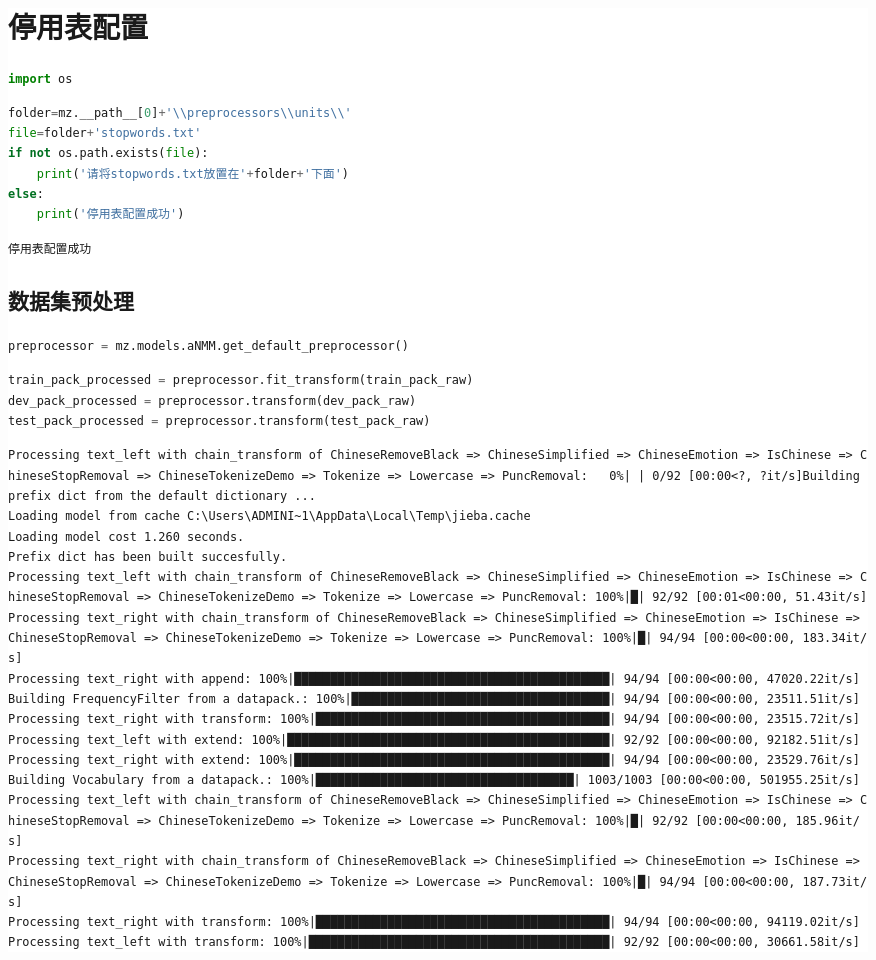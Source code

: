 # 停用表配置


```python
import os
```


```python
folder=mz.__path__[0]+'\\preprocessors\\units\\'
file=folder+'stopwords.txt'
if not os.path.exists(file):
    print('请将stopwords.txt放置在'+folder+'下面')
else:
    print('停用表配置成功')
```

    停用表配置成功
    

## 数据集预处理


```python
preprocessor = mz.models.aNMM.get_default_preprocessor()
```


```python
train_pack_processed = preprocessor.fit_transform(train_pack_raw)
dev_pack_processed = preprocessor.transform(dev_pack_raw)
test_pack_processed = preprocessor.transform(test_pack_raw)
```

    Processing text_left with chain_transform of ChineseRemoveBlack => ChineseSimplified => ChineseEmotion => IsChinese => ChineseStopRemoval => ChineseTokenizeDemo => Tokenize => Lowercase => PuncRemoval:   0%| | 0/92 [00:00<?, ?it/s]Building prefix dict from the default dictionary ...
    Loading model from cache C:\Users\ADMINI~1\AppData\Local\Temp\jieba.cache
    Loading model cost 1.260 seconds.
    Prefix dict has been built succesfully.
    Processing text_left with chain_transform of ChineseRemoveBlack => ChineseSimplified => ChineseEmotion => IsChinese => ChineseStopRemoval => ChineseTokenizeDemo => Tokenize => Lowercase => PuncRemoval: 100%|█| 92/92 [00:01<00:00, 51.43it/s]
    Processing text_right with chain_transform of ChineseRemoveBlack => ChineseSimplified => ChineseEmotion => IsChinese => ChineseStopRemoval => ChineseTokenizeDemo => Tokenize => Lowercase => PuncRemoval: 100%|█| 94/94 [00:00<00:00, 183.34it/s]
    Processing text_right with append: 100%|████████████████████████████████████████████| 94/94 [00:00<00:00, 47020.22it/s]
    Building FrequencyFilter from a datapack.: 100%|████████████████████████████████████| 94/94 [00:00<00:00, 23511.51it/s]
    Processing text_right with transform: 100%|█████████████████████████████████████████| 94/94 [00:00<00:00, 23515.72it/s]
    Processing text_left with extend: 100%|█████████████████████████████████████████████| 92/92 [00:00<00:00, 92182.51it/s]
    Processing text_right with extend: 100%|████████████████████████████████████████████| 94/94 [00:00<00:00, 23529.76it/s]
    Building Vocabulary from a datapack.: 100%|████████████████████████████████████| 1003/1003 [00:00<00:00, 501955.25it/s]
    Processing text_left with chain_transform of ChineseRemoveBlack => ChineseSimplified => ChineseEmotion => IsChinese => ChineseStopRemoval => ChineseTokenizeDemo => Tokenize => Lowercase => PuncRemoval: 100%|█| 92/92 [00:00<00:00, 185.96it/s]
    Processing text_right with chain_transform of ChineseRemoveBlack => ChineseSimplified => ChineseEmotion => IsChinese => ChineseStopRemoval => ChineseTokenizeDemo => Tokenize => Lowercase => PuncRemoval: 100%|█| 94/94 [00:00<00:00, 187.73it/s]
    Processing text_right with transform: 100%|█████████████████████████████████████████| 94/94 [00:00<00:00, 94119.02it/s]
    Processing text_left with transform: 100%|██████████████████████████████████████████| 92/92 [00:00<00:00, 30661.58it/s]